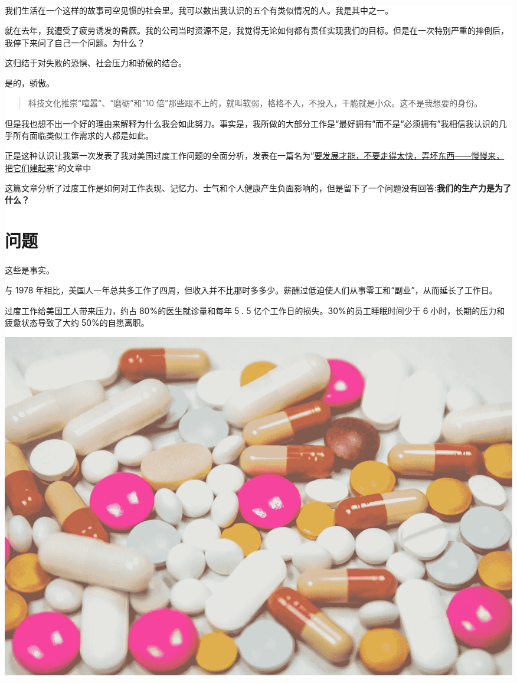 我们生活在一个这样的故事司空见惯的社会里。我可以数出我认识的五个有类似情况的人。我是其中之一。

就在去年，我遭受了疲劳诱发的昏厥。我的公司当时资源不足，我觉得无论如何都有责任实现我们的目标。但是在一次特别严重的摔倒后，我停下来问了自己一个问题。为什么？

这归结于对失败的恐惧、社会压力和骄傲的结合。

是的，骄傲。

> 科技文化推崇“喧嚣”、“磨砺”和“10 倍”那些跟不上的，就叫软弱，格格不入，不投入，干脆就是小众。这不是我想要的身份。

但是我也想不出一个好的理由来解释为什么我会如此努力。事实是，我所做的大部分工作是“最好拥有”而不是“必须拥有”我相信我认识的几乎所有面临类似工作需求的人都是如此。

正是这种认识让我第一次发表了我对美国过度工作问题的全面分析，发表在一篇名为“[要发展才能，不要走得太快，弄坏东西——慢慢来，把它们建起来](https://blog.usejournal.com/dontmovefastandbreakthings-697e6a5b3d7a)”的文章中

这篇文章分析了过度工作是如何对工作表现、记忆力、士气和个人健康产生负面影响的，但是留下了一个问题没有回答:**我们的生产力是为了什么？**

# **问题**

这些是事实。

与 1978 年相比，美国人一年总共多工作了四周，但收入并不比那时多多少。薪酬过低迫使人们从事零工和“副业”，从而延长了工作日。

过度工作给美国工人带来压力，约占 80%的医生就诊量和每年 5 . 5 亿个工作日的损失。30%的员工睡眠时间少于 6 小时，长期的压力和疲惫状态导致了大约 50%的自愿离职。

![](img/19272ad1554d4c95aae9ea7a5d3f2241.png)
